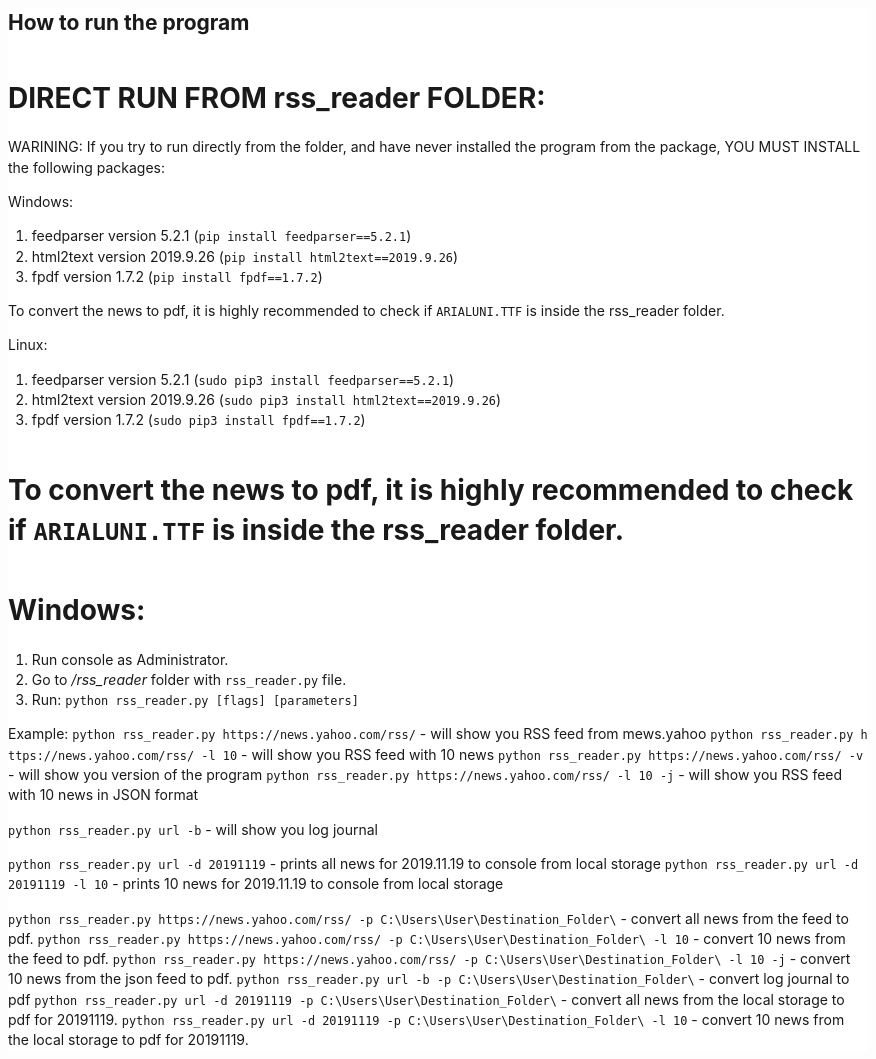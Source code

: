 

## How to run the program

DIRECT RUN FROM rss_reader FOLDER:
====================================================================================================================
WARINING:
If you try to run directly from the folder, and have never installed the program from the package, YOU MUST INSTALL the following packages:

Windows:
1. feedparser version 5.2.1 (`pip install feedparser==5.2.1`)
2. html2text version 2019.9.26 (`pip install html2text==2019.9.26`)
3. fpdf version 1.7.2 (`pip install fpdf==1.7.2`)

To convert the news to pdf, it is highly recommended to check if `ARIALUNI.TTF` is inside the rss_reader folder. 

Linux:
1. feedparser version 5.2.1 (`sudo pip3 install feedparser==5.2.1`)
2. html2text version 2019.9.26 (`sudo pip3 install html2text==2019.9.26`)
3. fpdf version 1.7.2 (`sudo pip3 install fpdf==1.7.2`)

To convert the news to pdf, it is highly recommended to check if `ARIALUNI.TTF` is inside the rss_reader folder.
====================================================================================================================

Windows:
========
1. Run console as Administrator.
2. Go to */rss_reader* folder with `rss_reader.py` file.
3. Run: `python rss_reader.py [flags] [parameters]` 

Example:
 `python rss_reader.py https://news.yahoo.com/rss/` - will show you RSS feed from mews.yahoo
 `python rss_reader.py https://news.yahoo.com/rss/ -l 10` - will show you RSS feed with 10 news
 `python rss_reader.py https://news.yahoo.com/rss/ -v` - will show you version of the program
 `python rss_reader.py https://news.yahoo.com/rss/ -l 10 -j` - will show you RSS feed with 10 news in JSON format

 `python rss_reader.py url -b` - will show you log journal

 `python rss_reader.py url -d 20191119` - prints all news for 2019.11.19 to console from local storage
 `python rss_reader.py url -d 20191119 -l 10` - prints 10 news for 2019.11.19 to console from local storage

 `python rss_reader.py https://news.yahoo.com/rss/ -p C:\Users\User\Destination_Folder\` - convert all news from the feed to pdf. 
 `python rss_reader.py https://news.yahoo.com/rss/ -p C:\Users\User\Destination_Folder\ -l 10` - convert 10 news from the feed to pdf.
 `python rss_reader.py https://news.yahoo.com/rss/ -p C:\Users\User\Destination_Folder\ -l 10 -j` - convert 10 news from the json feed to pdf.
 `python rss_reader.py url -b -p C:\Users\User\Destination_Folder\` - convert log journal to pdf
 `python rss_reader.py url -d 20191119 -p C:\Users\User\Destination_Folder\` - convert all news from the local storage to pdf for 20191119.
 `python rss_reader.py url -d 20191119 -p C:\Users\User\Destination_Folder\ -l 10` - convert 10 news from the local storage to pdf for 20191119.
